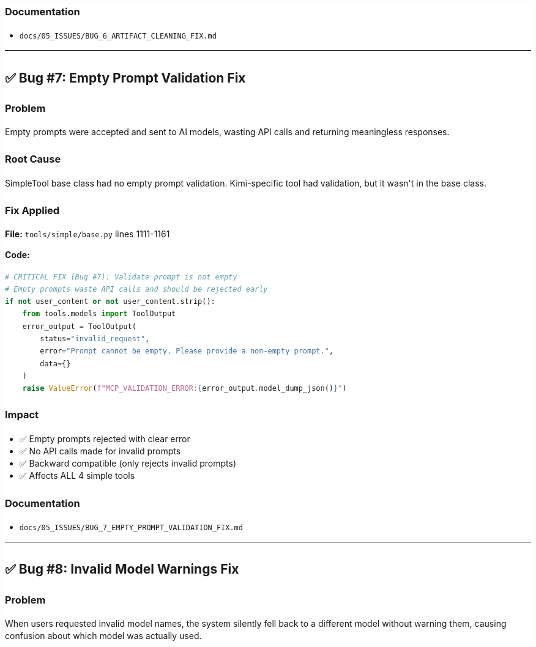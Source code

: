 ### Documentation
- `docs/05_ISSUES/BUG_6_ARTIFACT_CLEANING_FIX.md`

---

## ✅ Bug #7: Empty Prompt Validation Fix

### Problem
Empty prompts were accepted and sent to AI models, wasting API calls and returning meaningless responses.

### Root Cause
SimpleTool base class had no empty prompt validation. Kimi-specific tool had validation, but it wasn't in the base class.

### Fix Applied
**File:** `tools/simple/base.py` lines 1111-1161

**Code:**
```python
# CRITICAL FIX (Bug #7): Validate prompt is not empty
# Empty prompts waste API calls and should be rejected early
if not user_content or not user_content.strip():
    from tools.models import ToolOutput
    error_output = ToolOutput(
        status="invalid_request",
        error="Prompt cannot be empty. Please provide a non-empty prompt.",
        data={}
    )
    raise ValueError(f"MCP_VALIDATION_ERROR:{error_output.model_dump_json()}")
```

### Impact
- ✅ Empty prompts rejected with clear error
- ✅ No API calls made for invalid prompts
- ✅ Backward compatible (only rejects invalid prompts)
- ✅ Affects ALL 4 simple tools

### Documentation
- `docs/05_ISSUES/BUG_7_EMPTY_PROMPT_VALIDATION_FIX.md`

---

## ✅ Bug #8: Invalid Model Warnings Fix

### Problem
When users requested invalid model names, the system silently fell back to a different model without warning them, causing confusion about which model was actually used.
